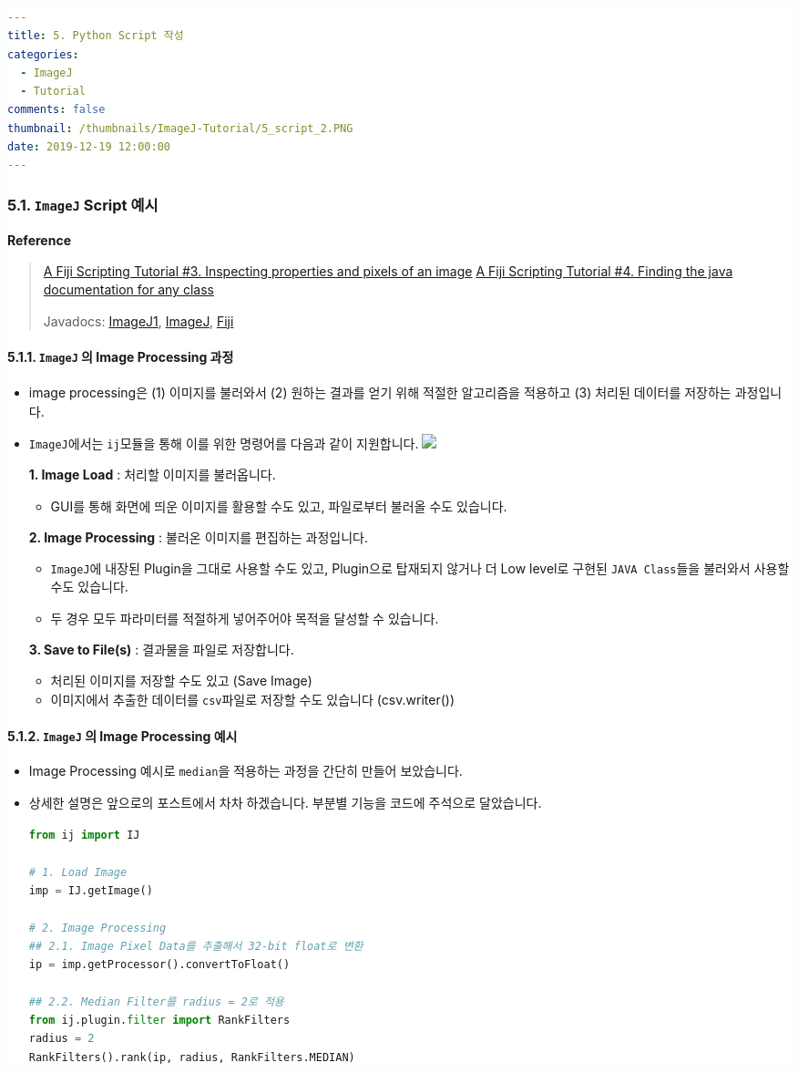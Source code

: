 ```yaml
---
title: 5. Python Script 작성
categories:
  - ImageJ
  - Tutorial
comments: false
thumbnail: /thumbnails/ImageJ-Tutorial/5_script_2.PNG
date: 2019-12-19 12:00:00
---
```

### 5.1. `ImageJ` Script 예시

**Reference**
> [A Fiji Scripting Tutorial #3. Inspecting properties and pixels of an image](https://www.ini.uzh.ch/~acardona/fiji-tutorial/#s3) 
> [A Fiji Scripting Tutorial #4. Finding the java documentation for any class](https://www.ini.uzh.ch/~acardona/fiji-tutorial/#finding-class-javadoc)
> 
> Javadocs: [ImageJ1](https://javadoc.scijava.org/ImageJ1/), [ImageJ](https://javadoc.scijava.org/ImageJ/), [Fiji](https://javadoc.scijava.org/Fiji/)

#### 5.1.1. `ImageJ` 의 Image Processing 과정

* image processing은 
  (1) 이미지를 불러와서
  (2) 원하는 결과를 얻기 위해 적절한 알고리즘을 적용하고
  (3) 처리된 데이터를 저장하는 과정입니다.

* `ImageJ`에서는 `ij`모듈을 통해 이를 위한 명령어를 다음과 같이 지원합니다.
![ ](5_script_1.PNG)

  **1. Image Load** : 처리할 이미지를 불러옵니다. 
  
  * GUI를 통해 화면에 띄운 이미지를 활용할 수도 있고, 파일로부터 불러올 수도 있습니다.
  
  **2. Image Processing** : 불러온 이미지를 편집하는 과정입니다. 
  
  * `ImageJ`에 내장된 Plugin을 그대로 사용할 수도 있고, Plugin으로 탑재되지 않거나 더 Low level로 구현된 `JAVA Class`들을 불러와서 사용할 수도 있습니다. 
  
  * 두 경우 모두 파라미터를 적절하게 넣어주어야 목적을 달성할 수 있습니다.
  
  **3. Save to File(s)** : 결과물을 파일로 저장합니다. 
  
  * 처리된 이미지를 저장할 수도 있고 (Save Image) 
  * 이미지에서 추출한 데이터를 `csv`파일로 저장할 수도 있습니다 (csv.writer())

#### 5.1.2. `ImageJ` 의 Image Processing 예시
* Image Processing 예시로 `median`을 적용하는 과정을 간단히 만들어 보았습니다.
* 상세한 설명은 앞으로의 포스트에서 차차 하겠습니다. 
  부분별 기능을 코드에 주석으로 달았습니다.
  
  ```python
  from ij import IJ
  
  # 1. Load Image
  imp = IJ.getImage()
  
  # 2. Image Processing
  ## 2.1. Image Pixel Data를 추출해서 32-bit float로 변환
  ip = imp.getProcessor().convertToFloat()
  
  ## 2.2. Median Filter를 radius = 2로 적용
  from ij.plugin.filter import RankFilters
  radius = 2
  RankFilters().rank(ip, radius, RankFilters.MEDIAN)
  ```